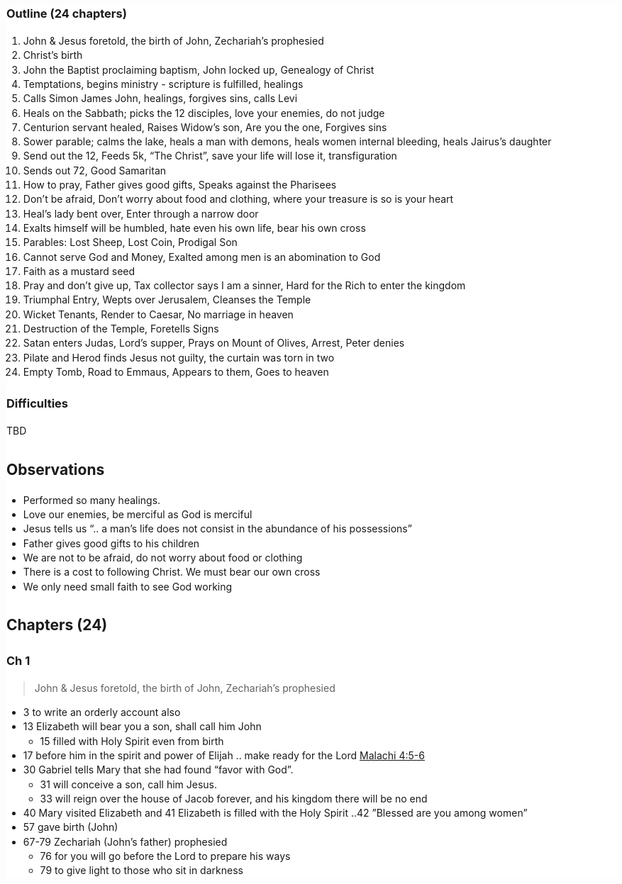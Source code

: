 ### Outline (24 chapters)

1. John & Jesus foretold, the birth of John, Zechariah’s prophesied
2. Christ’s birth
3. John the Baptist proclaiming baptism, John locked up, Genealogy of Christ
4. Temptations, begins ministry - scripture is fulfilled, healings
5. Calls Simon James John, healings, forgives sins, calls Levi
6. Heals on the Sabbath; picks the 12 disciples, love your enemies, do not judge
7. Centurion servant healed, Raises Widow’s son, Are you the one, Forgives sins
8. Sower parable; calms the lake, heals a man with demons, heals women internal bleeding, heals Jairus’s daughter 
9. Send out the 12, Feeds 5k, “The Christ”, save your life will lose it, transfiguration 
10. Sends out 72, Good Samaritan
11. How to pray, Father gives good gifts, Speaks against the Pharisees
12. Don’t be afraid, Don’t worry about food and clothing, where your treasure is so is your heart
13. Heal’s lady bent over, Enter through a narrow door
14. Exalts himself will be humbled, hate even his own life, bear his own cross
15. Parables: Lost Sheep, Lost Coin, Prodigal Son
16. Cannot serve God and Money, Exalted among men is an abomination to God
17. Faith as a mustard seed 
18. Pray and don’t give up, Tax collector says I am a sinner, Hard for the Rich to enter the kingdom
19. Triumphal Entry, Wepts over Jerusalem, Cleanses the Temple
20. Wicket Tenants, Render to Caesar, No marriage in heaven
21. Destruction of the Temple, Foretells Signs
22. Satan enters Judas, Lord’s supper, Prays on Mount of Olives, Arrest, Peter denies
23. Pilate and Herod finds Jesus not guilty, the curtain was torn in two
24. Empty Tomb, Road to Emmaus, Appears to them, Goes to heaven 


### Difficulties
TBD

## Observations
- Performed so many healings. 
- Love our enemies, be merciful as God is merciful 
- Jesus tells us “.. a man’s life does not consist in the abundance of his possessions”
- Father gives good gifts to his children 
- We are not to be afraid, do not worry about food or clothing
- There is a cost to following Christ. We must bear our own cross
- We only need small faith to see God working  

## Chapters (24)

### Ch 1
> John & Jesus foretold, the birth of John, Zechariah’s prophesied

- 3 to write an orderly account also
- 13 Elizabeth will bear you a son, shall call him John
  - 15 filled with Holy Spirit even from birth
- 17 before him in the spirit and power of Elijah .. make ready for the Lord [Malachi 4:5-6](http://www.biblegateway.com/passage/?search=Mal%204:5-6&version=NIV)
- 30 Gabriel tells Mary that she had found “favor with God”. 
  - 31 will conceive a son, call him Jesus. 
  - 33 will reign over the house of Jacob forever, and his kingdom there will be no end
- 40 Mary visited Elizabeth and 41 Elizabeth is filled with the Holy Spirit ..42 ”Blessed are you among women”
- 57 gave birth (John)
- 67-79 Zechariah (John’s father) prophesied 
  - 76 for you will go before the Lord to prepare his ways
  - 79 to give light to those who sit in darkness
